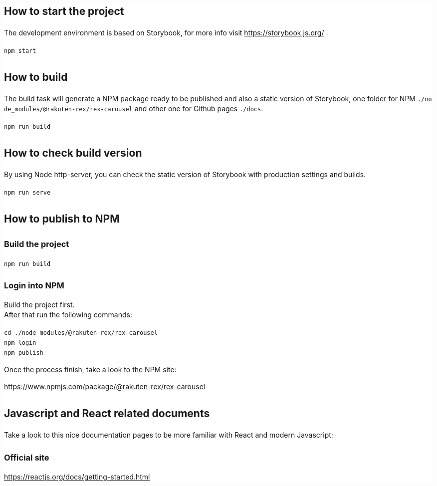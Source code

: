 ## How to start the project

The development environment is based on Storybook, for more info visit https://storybook.js.org/ .   

```
npm start
```

## How to build

The build task will generate a NPM package ready to be published and also a static version of Storybook, one folder for NPM `./node_modules/@rakuten-rex/rex-carousel` and other one for Github pages `./docs`.   

```
npm run build
```

## How to check build version

By using Node http-server, you can check the static version of Storybook with production settings and builds.

```
npm run serve
```

## How to publish to NPM
### Build the project

```
npm run build
```

### Login into NPM

Build the project first.  
After that run the following commands:

```
cd ./node_modules/@rakuten-rex/rex-carousel
npm login
npm publish
```

Once the process finish, take a look to the NPM site:   

https://www.npmjs.com/package/@rakuten-rex/rex-carousel


## Javascript and React related documents

Take a look to this nice documentation pages to be more familiar with React and modern Javascript:

### Official site
https://reactjs.org/docs/getting-started.html   
